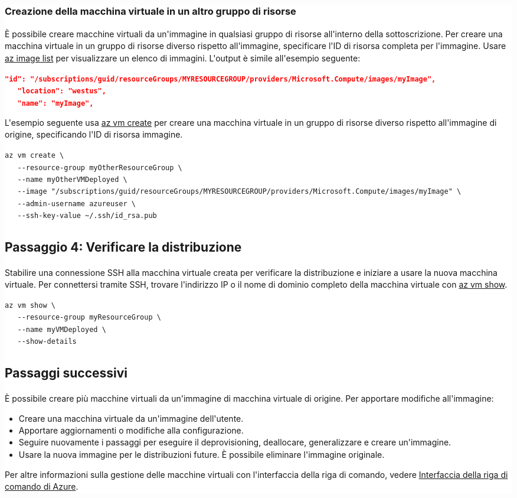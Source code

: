 ### <a name="creating-the-vm-in-another-resource-group"></a>Creazione della macchina virtuale in un altro gruppo di risorse 

È possibile creare macchine virtuali da un'immagine in qualsiasi gruppo di risorse all'interno della sottoscrizione. Per creare una macchina virtuale in un gruppo di risorse diverso rispetto all'immagine, specificare l'ID di risorsa completa per l'immagine. Usare [az image list](/cli/azure/image#az-image-list) per visualizzare un elenco di immagini. L'output è simile all'esempio seguente:

```json
"id": "/subscriptions/guid/resourceGroups/MYRESOURCEGROUP/providers/Microsoft.Compute/images/myImage",
   "location": "westus",
   "name": "myImage",
```

L'esempio seguente usa [az vm create](/cli/azure/vm#az-vm-create) per creare una macchina virtuale in un gruppo di risorse diverso rispetto all'immagine di origine, specificando l'ID di risorsa immagine.

```azurecli
az vm create \
   --resource-group myOtherResourceGroup \
   --name myOtherVMDeployed \
   --image "/subscriptions/guid/resourceGroups/MYRESOURCEGROUP/providers/Microsoft.Compute/images/myImage" \
   --admin-username azureuser \
   --ssh-key-value ~/.ssh/id_rsa.pub
```


## <a name="step-4-verify-the-deployment"></a>Passaggio 4: Verificare la distribuzione

Stabilire una connessione SSH alla macchina virtuale creata per verificare la distribuzione e iniziare a usare la nuova macchina virtuale. Per connettersi tramite SSH, trovare l'indirizzo IP o il nome di dominio completo della macchina virtuale con [az vm show](/cli/azure/vm#az-vm-show).

```azurecli
az vm show \
   --resource-group myResourceGroup \
   --name myVMDeployed \
   --show-details
```

## <a name="next-steps"></a>Passaggi successivi
È possibile creare più macchine virtuali da un'immagine di macchina virtuale di origine. Per apportare modifiche all'immagine: 

- Creare una macchina virtuale da un'immagine dell'utente.
- Apportare aggiornamenti o modifiche alla configurazione.
- Seguire nuovamente i passaggi per eseguire il deprovisioning, deallocare, generalizzare e creare un'immagine.
- Usare la nuova immagine per le distribuzioni future. È possibile eliminare l'immagine originale.

Per altre informazioni sulla gestione delle macchine virtuali con l'interfaccia della riga di comando, vedere [Interfaccia della riga di comando di Azure](/cli/azure).

